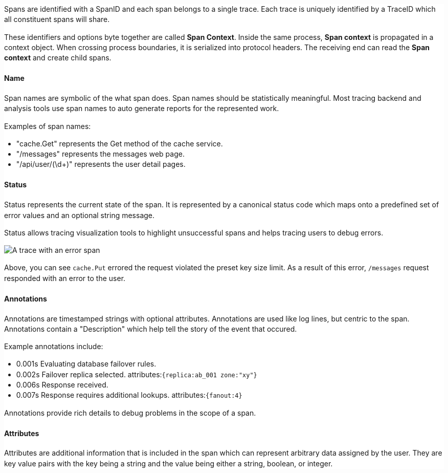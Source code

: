 Spans are identified with a SpanID and each span belongs to a single trace.
Each trace is uniquely identified by a TraceID which all constituent spans will share.

These identifiers and options byte together are called **Span Context**.
Inside the same process, **Span context** is propagated in a context
object. When crossing process boundaries, it is serialized into
protocol headers. The receiving end can read the **Span context** and create child spans.


#### Name

Span names are symbolic of the what span does. Span names should
be statistically meaningful. Most tracing backend and analysis
tools use span names to auto generate reports for the
represented work.

Examples of span names:

* "cache.Get" represents the Get method of the cache service.
* "/messages" represents the messages web page.
* "/api/user/(\\d+)" represents the user detail pages.

#### Status

Status represents the current state of the span.
It is represented by a canonical status code which maps onto a
predefined set of error values and an optional string message.

Status allows tracing visualization tools to highlight
unsuccessful spans and helps tracing users to debug errors.

![A trace with an error span](/img/trace-errorspan.png)

Above, you can see `cache.Put` errored the request violated the preset key size limit.
As a result of this error,  `/messages` request responded with an error to the user.

#### Annotations

Annotations are timestamped strings with optional attributes.
Annotations are used like log lines, but centric to the span.
Annotations contain a "Description" which help tell the story of the event that occured.

Example annotations include:

* 0.001s Evaluating database failover rules.
* 0.002s Failover replica selected. attributes:`{replica:ab_001 zone:"xy"}`
* 0.006s Response received.
* 0.007s Response requires additional lookups. attributes:`{fanout:4}`

Annotations provide rich details to debug problems in the scope of a span.

#### Attributes

Attributes are additional information that is included in the
span which can represent arbitrary data assigned by the user.
They are key value pairs with the key being a string and the
value being either a string, boolean, or integer.  
